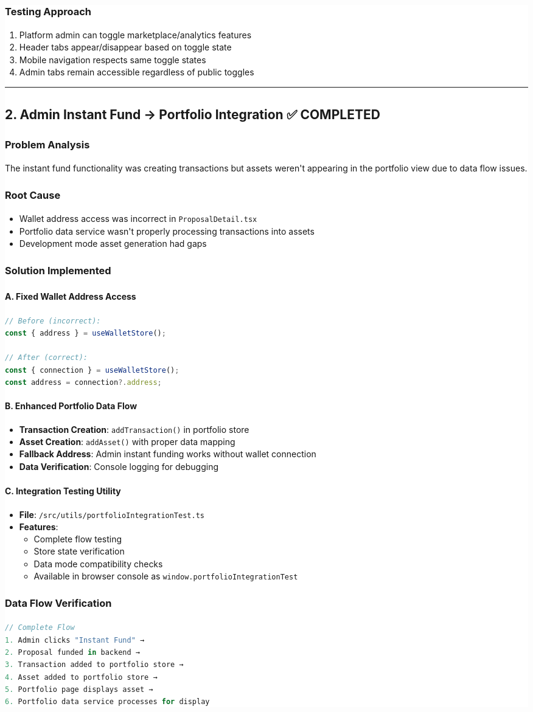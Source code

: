 ### Testing Approach
1. Platform admin can toggle marketplace/analytics features
2. Header tabs appear/disappear based on toggle state
3. Mobile navigation respects same toggle states
4. Admin tabs remain accessible regardless of public toggles

---

## 2. Admin Instant Fund → Portfolio Integration ✅ COMPLETED

### Problem Analysis
The instant fund functionality was creating transactions but assets weren't appearing in the portfolio view due to data flow issues.

### Root Cause
- Wallet address access was incorrect in `ProposalDetail.tsx`
- Portfolio data service wasn't properly processing transactions into assets
- Development mode asset generation had gaps

### Solution Implemented

#### A. Fixed Wallet Address Access
```typescript
// Before (incorrect):
const { address } = useWalletStore();

// After (correct):
const { connection } = useWalletStore();
const address = connection?.address;
```

#### B. Enhanced Portfolio Data Flow
- **Transaction Creation**: `addTransaction()` in portfolio store
- **Asset Creation**: `addAsset()` with proper data mapping
- **Fallback Address**: Admin instant funding works without wallet connection
- **Data Verification**: Console logging for debugging

#### C. Integration Testing Utility
- **File**: `/src/utils/portfolioIntegrationTest.ts`
- **Features**:
  - Complete flow testing
  - Store state verification
  - Data mode compatibility checks
  - Available in browser console as `window.portfolioIntegrationTest`

### Data Flow Verification

```typescript
// Complete Flow
1. Admin clicks "Instant Fund" → 
2. Proposal funded in backend → 
3. Transaction added to portfolio store → 
4. Asset added to portfolio store → 
5. Portfolio page displays asset → 
6. Portfolio data service processes for display
```
